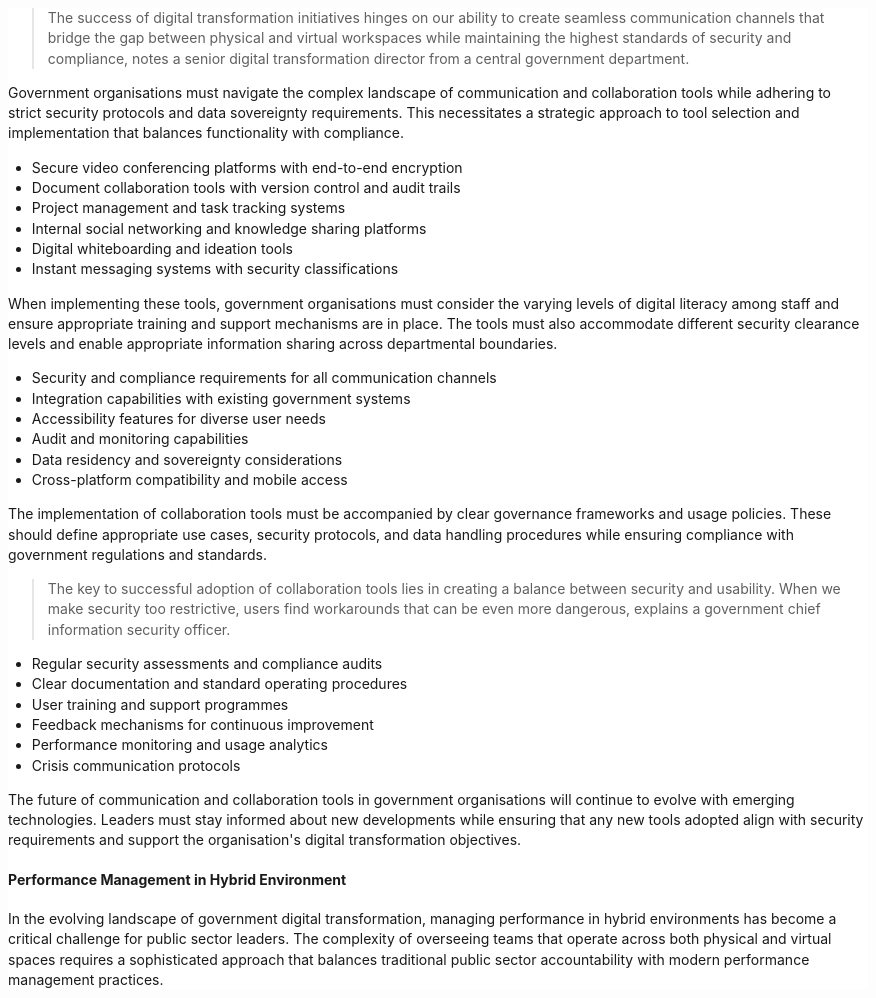 > The success of digital transformation initiatives hinges on our ability to create seamless communication channels that bridge the gap between physical and virtual workspaces while maintaining the highest standards of security and compliance, notes a senior digital transformation director from a central government department.

Government organisations must navigate the complex landscape of communication and collaboration tools while adhering to strict security protocols and data sovereignty requirements. This necessitates a strategic approach to tool selection and implementation that balances functionality with compliance.

- Secure video conferencing platforms with end-to-end encryption
- Document collaboration tools with version control and audit trails
- Project management and task tracking systems
- Internal social networking and knowledge sharing platforms
- Digital whiteboarding and ideation tools
- Instant messaging systems with security classifications

When implementing these tools, government organisations must consider the varying levels of digital literacy among staff and ensure appropriate training and support mechanisms are in place. The tools must also accommodate different security clearance levels and enable appropriate information sharing across departmental boundaries.

- Security and compliance requirements for all communication channels
- Integration capabilities with existing government systems
- Accessibility features for diverse user needs
- Audit and monitoring capabilities
- Data residency and sovereignty considerations
- Cross-platform compatibility and mobile access

The implementation of collaboration tools must be accompanied by clear governance frameworks and usage policies. These should define appropriate use cases, security protocols, and data handling procedures while ensuring compliance with government regulations and standards.

> The key to successful adoption of collaboration tools lies in creating a balance between security and usability. When we make security too restrictive, users find workarounds that can be even more dangerous, explains a government chief information security officer.

- Regular security assessments and compliance audits
- Clear documentation and standard operating procedures
- User training and support programmes
- Feedback mechanisms for continuous improvement
- Performance monitoring and usage analytics
- Crisis communication protocols

The future of communication and collaboration tools in government organisations will continue to evolve with emerging technologies. Leaders must stay informed about new developments while ensuring that any new tools adopted align with security requirements and support the organisation's digital transformation objectives.



#### <a id="performance-management-in-hybrid-environment"></a>Performance Management in Hybrid Environment

In the evolving landscape of government digital transformation, managing performance in hybrid environments has become a critical challenge for public sector leaders. The complexity of overseeing teams that operate across both physical and virtual spaces requires a sophisticated approach that balances traditional public sector accountability with modern performance management practices.
